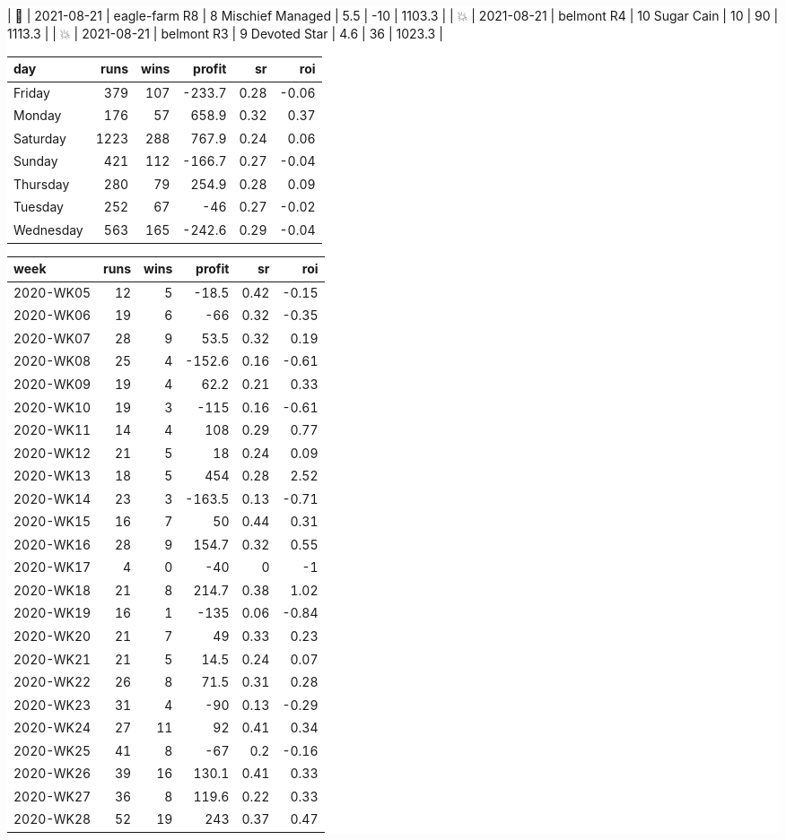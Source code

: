 | :2nd_place_medal: | 2021-08-21 | eagle-farm R8          | 8 Mischief Managed   |   5.5  |    -10   |   1103.3 |
| :boom:            | 2021-08-21 | belmont R4             | 10 Sugar Cain        |  10    |     90   |   1113.3 |
| :boom:            | 2021-08-21 | belmont R3             | 9 Devoted Star       |   4.6  |     36   |   1023.3 |

| day       |   runs |   wins |   profit |   sr |   roi |
|:----------|-------:|-------:|---------:|-----:|------:|
| Friday    |    379 |    107 |   -233.7 | 0.28 | -0.06 |
| Monday    |    176 |     57 |    658.9 | 0.32 |  0.37 |
| Saturday  |   1223 |    288 |    767.9 | 0.24 |  0.06 |
| Sunday    |    421 |    112 |   -166.7 | 0.27 | -0.04 |
| Thursday  |    280 |     79 |    254.9 | 0.28 |  0.09 |
| Tuesday   |    252 |     67 |    -46   | 0.27 | -0.02 |
| Wednesday |    563 |    165 |   -242.6 | 0.29 | -0.04 |

| week      |   runs |   wins |   profit |   sr |   roi |
|:----------|-------:|-------:|---------:|-----:|------:|
| 2020-WK05 |     12 |      5 |    -18.5 | 0.42 | -0.15 |
| 2020-WK06 |     19 |      6 |    -66   | 0.32 | -0.35 |
| 2020-WK07 |     28 |      9 |     53.5 | 0.32 |  0.19 |
| 2020-WK08 |     25 |      4 |   -152.6 | 0.16 | -0.61 |
| 2020-WK09 |     19 |      4 |     62.2 | 0.21 |  0.33 |
| 2020-WK10 |     19 |      3 |   -115   | 0.16 | -0.61 |
| 2020-WK11 |     14 |      4 |    108   | 0.29 |  0.77 |
| 2020-WK12 |     21 |      5 |     18   | 0.24 |  0.09 |
| 2020-WK13 |     18 |      5 |    454   | 0.28 |  2.52 |
| 2020-WK14 |     23 |      3 |   -163.5 | 0.13 | -0.71 |
| 2020-WK15 |     16 |      7 |     50   | 0.44 |  0.31 |
| 2020-WK16 |     28 |      9 |    154.7 | 0.32 |  0.55 |
| 2020-WK17 |      4 |      0 |    -40   | 0    | -1    |
| 2020-WK18 |     21 |      8 |    214.7 | 0.38 |  1.02 |
| 2020-WK19 |     16 |      1 |   -135   | 0.06 | -0.84 |
| 2020-WK20 |     21 |      7 |     49   | 0.33 |  0.23 |
| 2020-WK21 |     21 |      5 |     14.5 | 0.24 |  0.07 |
| 2020-WK22 |     26 |      8 |     71.5 | 0.31 |  0.28 |
| 2020-WK23 |     31 |      4 |    -90   | 0.13 | -0.29 |
| 2020-WK24 |     27 |     11 |     92   | 0.41 |  0.34 |
| 2020-WK25 |     41 |      8 |    -67   | 0.2  | -0.16 |
| 2020-WK26 |     39 |     16 |    130.1 | 0.41 |  0.33 |
| 2020-WK27 |     36 |      8 |    119.6 | 0.22 |  0.33 |
| 2020-WK28 |     52 |     19 |    243   | 0.37 |  0.47 |